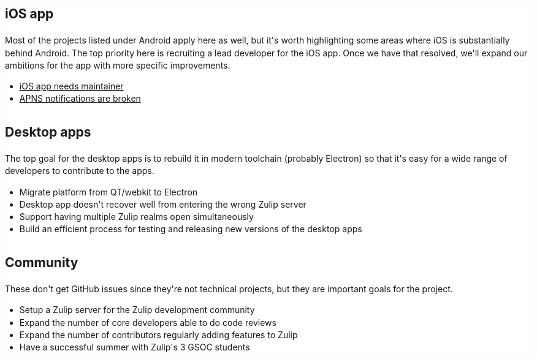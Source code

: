 ## iOS app

Most of the projects listed under Android apply here as well, but it's
worth highlighting some areas where iOS is substantially behind
Android.  The top priority here is recruiting a lead developer for the
iOS app.  Once we have that resolved, we'll expand our ambitions for
the app with more specific improvements.

* [iOS app needs maintainer](https://github.com/zulip/zulip-ios/issues/12)
* [APNS notifications are broken](https://github.com/zulip/zulip/issues/538)

## Desktop apps

The top goal for the desktop apps is to rebuild it in modern toolchain
(probably Electron) so that it's easy for a wide range of developers
to contribute to the apps.

* Migrate platform from QT/webkit to Electron
* Desktop app doesn't recover well from entering the wrong Zulip server
* Support having multiple Zulip realms open simultaneously
* Build an efficient process for testing and releasing new versions of
  the desktop apps

## Community

These don't get GitHub issues since they're not technical projects,
but they are important goals for the project.

* Setup a Zulip server for the Zulip development community
* Expand the number of core developers able to do code reviews
* Expand the number of contributors regularly adding features to Zulip
* Have a successful summer with Zulip's 3 GSOC students
